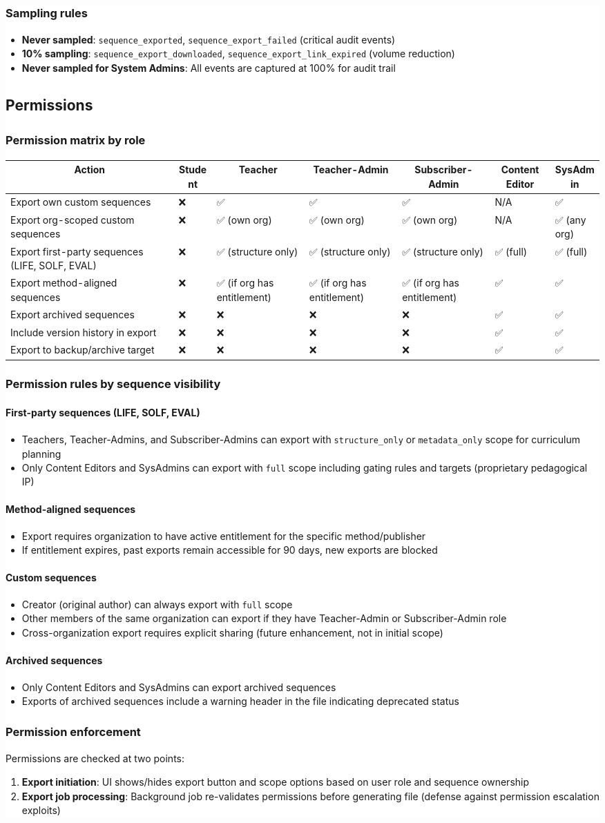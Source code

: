 ### Sampling rules
- **Never sampled**: `sequence_exported`, `sequence_export_failed` (critical audit events)
- **10% sampling**: `sequence_export_downloaded`, `sequence_export_link_expired` (volume reduction)
- **Never sampled for System Admins**: All events are captured at 100% for audit trail

## Permissions

### Permission matrix by role

| Action | Student | Teacher | Teacher-Admin | Subscriber-Admin | Content Editor | SysAdmin |
|--------|---------|---------|---------------|------------------|----------------|----------|
| Export own custom sequences | ❌ | ✅ | ✅ | ✅ | N/A | ✅ |
| Export org-scoped custom sequences | ❌ | ✅ (own org) | ✅ (own org) | ✅ (own org) | N/A | ✅ (any org) |
| Export first-party sequences (LIFE, SOLF, EVAL) | ❌ | ✅ (structure only) | ✅ (structure only) | ✅ (structure only) | ✅ (full) | ✅ (full) |
| Export method-aligned sequences | ❌ | ✅ (if org has entitlement) | ✅ (if org has entitlement) | ✅ (if org has entitlement) | ✅ | ✅ |
| Export archived sequences | ❌ | ❌ | ❌ | ❌ | ✅ | ✅ |
| Include version history in export | ❌ | ❌ | ❌ | ❌ | ✅ | ✅ |
| Export to backup/archive target | ❌ | ❌ | ❌ | ❌ | ✅ | ✅ |

### Permission rules by sequence visibility

#### First-party sequences (LIFE, SOLF, EVAL)
- Teachers, Teacher-Admins, and Subscriber-Admins can export with `structure_only` or `metadata_only` scope for curriculum planning
- Only Content Editors and SysAdmins can export with `full` scope including gating rules and targets (proprietary pedagogical IP)

#### Method-aligned sequences
- Export requires organization to have active entitlement for the specific method/publisher
- If entitlement expires, past exports remain accessible for 90 days, new exports are blocked

#### Custom sequences
- Creator (original author) can always export with `full` scope
- Other members of the same organization can export if they have Teacher-Admin or Subscriber-Admin role
- Cross-organization export requires explicit sharing (future enhancement, not in initial scope)

#### Archived sequences
- Only Content Editors and SysAdmins can export archived sequences
- Exports of archived sequences include a warning header in the file indicating deprecated status

### Permission enforcement
Permissions are checked at two points:
1. **Export initiation**: UI shows/hides export button and scope options based on user role and sequence ownership
2. **Export job processing**: Background job re-validates permissions before generating file (defense against permission escalation exploits)
